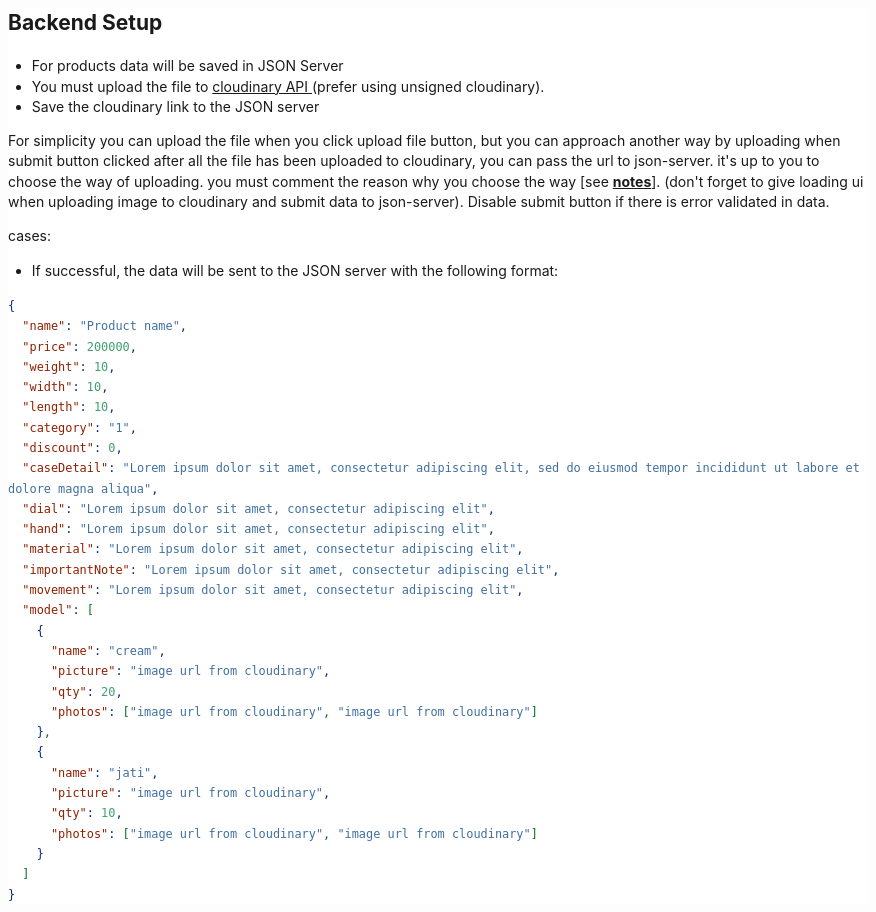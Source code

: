 ## Backend Setup

- For products data will be saved in JSON Server
- You must upload the file to [cloudinary API ](https://cloudinary.com/documentation/image_upload_api_reference) (prefer using unsigned cloudinary).
- Save the cloudinary link to the JSON server

For simplicity you can upload the file when you click upload file button, but you can approach another way by uploading when submit button clicked after all the file has been uploaded to cloudinary, you can pass the url to json-server. it's up to you to choose the way of uploading. you must comment the reason why you choose the way [see [**notes**](#notes)]. (don't forget to give loading ui when uploading image to cloudinary and submit data to json-server). Disable submit button if there is error validated in data.

cases:

- If successful, the data will be sent to the JSON server with the following format:

```json
{
  "name": "Product name",
  "price": 200000,
  "weight": 10,
  "width": 10,
  "length": 10,
  "category": "1",
  "discount": 0,
  "caseDetail": "Lorem ipsum dolor sit amet, consectetur adipiscing elit, sed do eiusmod tempor incididunt ut labore et dolore magna aliqua",
  "dial": "Lorem ipsum dolor sit amet, consectetur adipiscing elit",
  "hand": "Lorem ipsum dolor sit amet, consectetur adipiscing elit",
  "material": "Lorem ipsum dolor sit amet, consectetur adipiscing elit",
  "importantNote": "Lorem ipsum dolor sit amet, consectetur adipiscing elit",
  "movement": "Lorem ipsum dolor sit amet, consectetur adipiscing elit",
  "model": [
    {
      "name": "cream",
      "picture": "image url from cloudinary",
      "qty": 20,
      "photos": ["image url from cloudinary", "image url from cloudinary"]
    },
    {
      "name": "jati",
      "picture": "image url from cloudinary",
      "qty": 10,
      "photos": ["image url from cloudinary", "image url from cloudinary"]
    }
  ]
}
```

